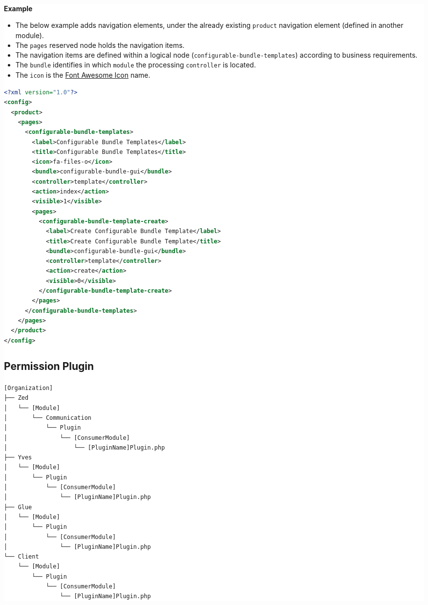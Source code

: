 **Example**
- The below example adds navigation elements, under the already existing `product` navigation element (defined in another module).
- The `pages` reserved node holds the navigation items.
- The navigation items are defined within a logical node (`configurable-bundle-templates`) according to business requirements.
- The `bundle` identifies in which `module` the processing `controller` is located.
- The `icon` is the [Font Awesome Icon](https://fontawesome.com/v4/) name.
```xml
<?xml version="1.0"?>
<config>
  <product>
    <pages>
      <configurable-bundle-templates>
        <label>Configurable Bundle Templates</label>
        <title>Configurable Bundle Templates</title>
        <icon>fa-files-o</icon>
        <bundle>configurable-bundle-gui</bundle>
        <controller>template</controller>
        <action>index</action>
        <visible>1</visible>
        <pages>
          <configurable-bundle-template-create>
            <label>Create Configurable Bundle Template</label>
            <title>Create Configurable Bundle Template</title>
            <bundle>configurable-bundle-gui</bundle>
            <controller>template</controller>
            <action>create</action>
            <visible>0</visible>
          </configurable-bundle-template-create>
        </pages>
      </configurable-bundle-templates>
    </pages>
  </product>
</config>
```

## Permission Plugin

```
[Organization]
├── Zed
│   └── [Module]
│       └── Communication
│           └── Plugin
│               └── [ConsumerModule]
│                   └── [PluginName]Plugin.php
├── Yves
│   └── [Module]
│       └── Plugin
│           └── [ConsumerModule]
│               └── [PluginName]Plugin.php
├── Glue
│   └── [Module]
│       └── Plugin
│           └── [ConsumerModule]
│               └── [PluginName]Plugin.php    
└── Client
    └── [Module]        
        └── Plugin
            └── [ConsumerModule]
                └── [PluginName]Plugin.php        
```
